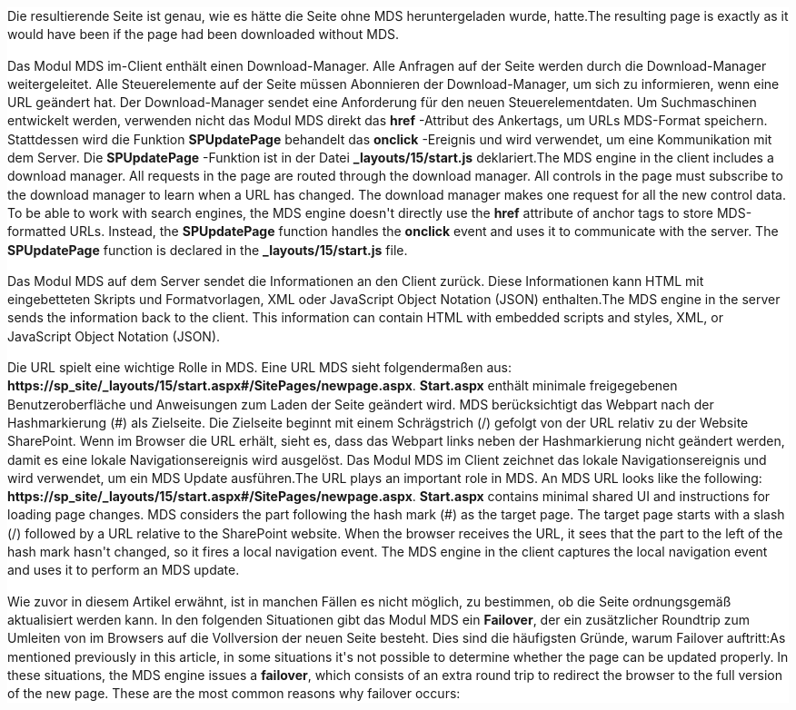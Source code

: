   
<span data-ttu-id="3a824-146">Die resultierende Seite ist genau, wie es hätte die Seite ohne MDS heruntergeladen wurde, hatte.</span><span class="sxs-lookup"><span data-stu-id="3a824-146">The resulting page is exactly as it would have been if the page had been downloaded without MDS.</span></span>
  
    
    
<span data-ttu-id="3a824-p109">Das Modul MDS im-Client enthält einen Download-Manager. Alle Anfragen auf der Seite werden durch die Download-Manager weitergeleitet. Alle Steuerelemente auf der Seite müssen Abonnieren der Download-Manager, um sich zu informieren, wenn eine URL geändert hat. Der Download-Manager sendet eine Anforderung für den neuen Steuerelementdaten. Um Suchmaschinen entwickelt werden, verwenden nicht das Modul MDS direkt das **href** -Attribut des Ankertags, um URLs MDS-Format speichern. Stattdessen wird die Funktion **SPUpdatePage** behandelt das **onclick** -Ereignis und wird verwendet, um eine Kommunikation mit dem Server. Die **SPUpdatePage** -Funktion ist in der Datei **_layouts/15/start.js** deklariert.</span><span class="sxs-lookup"><span data-stu-id="3a824-p109">The MDS engine in the client includes a download manager. All requests in the page are routed through the download manager. All controls in the page must subscribe to the download manager to learn when a URL has changed. The download manager makes one request for all the new control data. To be able to work with search engines, the MDS engine doesn't directly use the **href** attribute of anchor tags to store MDS-formatted URLs. Instead, the **SPUpdatePage** function handles the **onclick** event and uses it to communicate with the server. The **SPUpdatePage** function is declared in the **_layouts/15/start.js** file.</span></span>
  
    
    
<span data-ttu-id="3a824-p110">Das Modul MDS auf dem Server sendet die Informationen an den Client zurück. Diese Informationen kann HTML mit eingebetteten Skripts und Formatvorlagen, XML oder JavaScript Object Notation (JSON) enthalten.</span><span class="sxs-lookup"><span data-stu-id="3a824-p110">The MDS engine in the server sends the information back to the client. This information can contain HTML with embedded scripts and styles, XML, or JavaScript Object Notation (JSON).</span></span>
  
    
    
<span data-ttu-id="3a824-p111">Die URL spielt eine wichtige Rolle in MDS. Eine URL MDS sieht folgendermaßen aus: **https://sp_site/_layouts/15/start.aspx#/SitePages/newpage.aspx**. **Start.aspx** enthält minimale freigegebenen Benutzeroberfläche und Anweisungen zum Laden der Seite geändert wird. MDS berücksichtigt das Webpart nach der Hashmarkierung (#) als Zielseite. Die Zielseite beginnt mit einem Schrägstrich (/) gefolgt von der URL relativ zu der Website SharePoint. Wenn im Browser die URL erhält, sieht es, dass das Webpart links neben der Hashmarkierung nicht geändert werden, damit es eine lokale Navigationsereignis wird ausgelöst. Das Modul MDS im Client zeichnet das lokale Navigationsereignis und wird verwendet, um ein MDS Update ausführen.</span><span class="sxs-lookup"><span data-stu-id="3a824-p111">The URL plays an important role in MDS. An MDS URL looks like the following: **https://sp_site/_layouts/15/start.aspx#/SitePages/newpage.aspx**. **Start.aspx** contains minimal shared UI and instructions for loading page changes. MDS considers the part following the hash mark (#) as the target page. The target page starts with a slash (/) followed by a URL relative to the SharePoint website. When the browser receives the URL, it sees that the part to the left of the hash mark hasn't changed, so it fires a local navigation event. The MDS engine in the client captures the local navigation event and uses it to perform an MDS update.</span></span>
  
    
    
<span data-ttu-id="3a824-p112">Wie zuvor in diesem Artikel erwähnt, ist in manchen Fällen es nicht möglich, zu bestimmen, ob die Seite ordnungsgemäß aktualisiert werden kann. In den folgenden Situationen gibt das Modul MDS ein **Failover**, der ein zusätzlicher Roundtrip zum Umleiten von im Browsers auf die Vollversion der neuen Seite besteht. Dies sind die häufigsten Gründe, warum Failover auftritt:</span><span class="sxs-lookup"><span data-stu-id="3a824-p112">As mentioned previously in this article, in some situations it's not possible to determine whether the page can be updated properly. In these situations, the MDS engine issues a **failover**, which consists of an extra round trip to redirect the browser to the full version of the new page. These are the most common reasons why failover occurs:</span></span>
  
